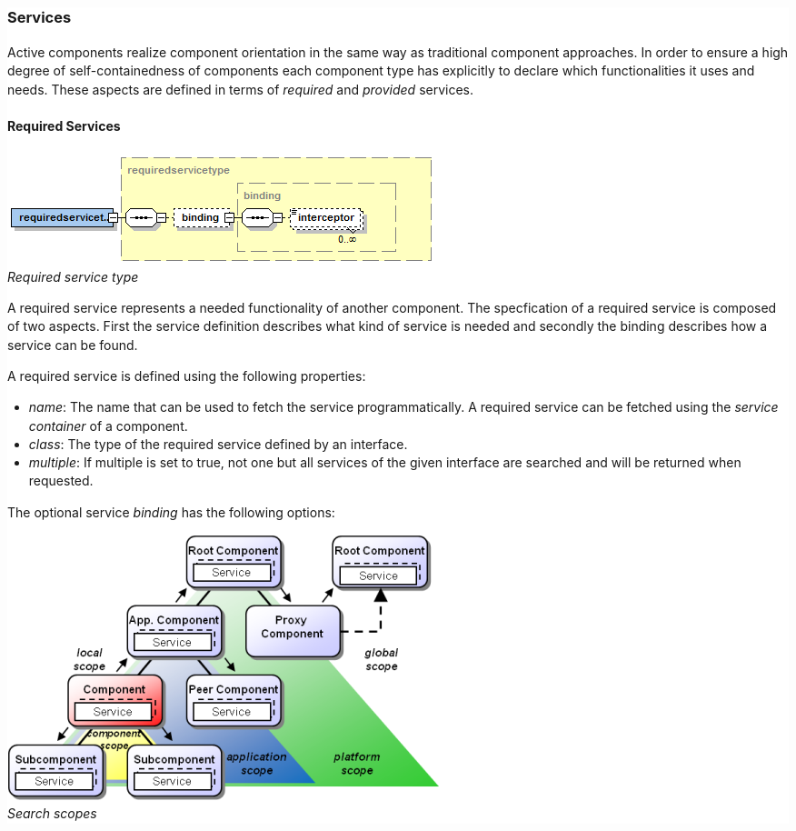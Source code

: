 
### Services

Active components realize component orientation in the same way as traditional component approaches. In order to ensure a high degree of self-containedness of components each component type has explicitly to declare which functionalities it uses and needs. These aspects are defined in terms of *required* and *provided* services.





#### Required Services

![04 Component Specification@requiredservicetype.png](requiredservicetype.png)  
*Required service type*

A required service represents a needed functionality of another component. The specfication of a required service is composed of two aspects. First the service definition describes what kind of service is needed and secondly the binding describes how a service can be found. 

A required service is defined using the following properties:

-   *name*: The name that can be used to fetch the service programmatically. A required service can be fetched using the *service container* of a component. 
-   *class*: The type of the required service defined by an interface. 
-   *multiple*: If multiple is set to true, not one but all services of the given interface are searched and will be returned when requested.

The optional service *binding* has the following options:

![05 Services@scopes.png](scopes.png)  
*Search scopes*
